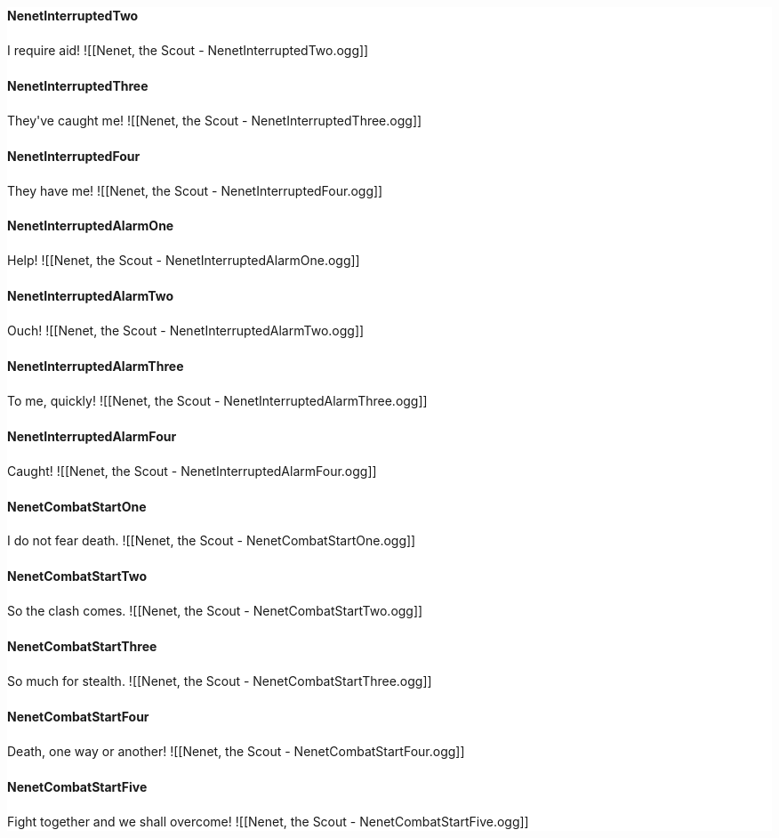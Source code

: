 #### NenetInterruptedTwo
I require aid!
![[Nenet, the Scout - NenetInterruptedTwo.ogg]]

#### NenetInterruptedThree
They've caught me!
![[Nenet, the Scout - NenetInterruptedThree.ogg]]

#### NenetInterruptedFour
They have me!
![[Nenet, the Scout - NenetInterruptedFour.ogg]]

#### NenetInterruptedAlarmOne
Help!
![[Nenet, the Scout - NenetInterruptedAlarmOne.ogg]]

#### NenetInterruptedAlarmTwo
Ouch!
![[Nenet, the Scout - NenetInterruptedAlarmTwo.ogg]]

#### NenetInterruptedAlarmThree
To me, quickly!
![[Nenet, the Scout - NenetInterruptedAlarmThree.ogg]]

#### NenetInterruptedAlarmFour
Caught!
![[Nenet, the Scout - NenetInterruptedAlarmFour.ogg]]

#### NenetCombatStartOne
I do not fear death.
![[Nenet, the Scout - NenetCombatStartOne.ogg]]

#### NenetCombatStartTwo
So the clash comes.
![[Nenet, the Scout - NenetCombatStartTwo.ogg]]

#### NenetCombatStartThree
So much for stealth.
![[Nenet, the Scout - NenetCombatStartThree.ogg]]

#### NenetCombatStartFour
Death, one way or another!
![[Nenet, the Scout - NenetCombatStartFour.ogg]]

#### NenetCombatStartFive
Fight together and we shall overcome!
![[Nenet, the Scout - NenetCombatStartFive.ogg]]
